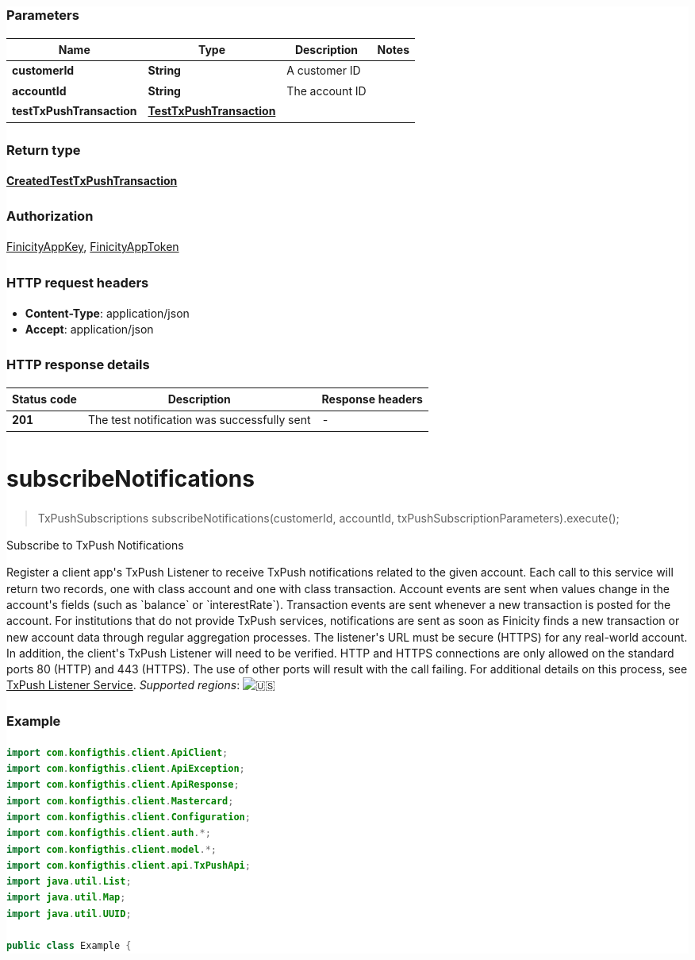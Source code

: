 ### Parameters

| Name | Type | Description  | Notes |
|------------- | ------------- | ------------- | -------------|
| **customerId** | **String**| A customer ID | |
| **accountId** | **String**| The account ID | |
| **testTxPushTransaction** | [**TestTxPushTransaction**](TestTxPushTransaction.md)|  | |

### Return type

[**CreatedTestTxPushTransaction**](CreatedTestTxPushTransaction.md)

### Authorization

[FinicityAppKey](../README.md#FinicityAppKey), [FinicityAppToken](../README.md#FinicityAppToken)

### HTTP request headers

 - **Content-Type**: application/json
 - **Accept**: application/json

### HTTP response details
| Status code | Description | Response headers |
|-------------|-------------|------------------|
| **201** | The test notification was successfully sent |  -  |

<a name="subscribeNotifications"></a>
# **subscribeNotifications**
> TxPushSubscriptions subscribeNotifications(customerId, accountId, txPushSubscriptionParameters).execute();

Subscribe to TxPush Notifications

Register a client app&#39;s TxPush Listener to receive TxPush notifications related to the given account.  Each call to this service will return two records, one with class account and one with class transaction. Account events are sent when values change in the account&#39;s fields (such as &#x60;balance&#x60; or &#x60;interestRate&#x60;). Transaction events are sent whenever a new transaction is posted for the account. For institutions that do not provide TxPush services, notifications are sent as soon as Finicity finds a new transaction or new account data through regular aggregation processes.  The listener&#39;s URL must be secure (HTTPS) for any real-world account. In addition, the client&#39;s TxPush Listener will need to be verified. HTTP and HTTPS connections are only allowed on the standard ports 80 (HTTP) and 443 (HTTPS). The use of other ports will result with the call failing.  For additional details on this process, see [TxPush Listener Service](https://developer.mastercard.com/open-banking-us/documentation/products/manage/tx-push/#setting-up-the-txpush-listener-service).  _Supported regions_: ![🇺🇸](https://flagcdn.com/20x15/us.png)

### Example
```java
import com.konfigthis.client.ApiClient;
import com.konfigthis.client.ApiException;
import com.konfigthis.client.ApiResponse;
import com.konfigthis.client.Mastercard;
import com.konfigthis.client.Configuration;
import com.konfigthis.client.auth.*;
import com.konfigthis.client.model.*;
import com.konfigthis.client.api.TxPushApi;
import java.util.List;
import java.util.Map;
import java.util.UUID;

public class Example {
```